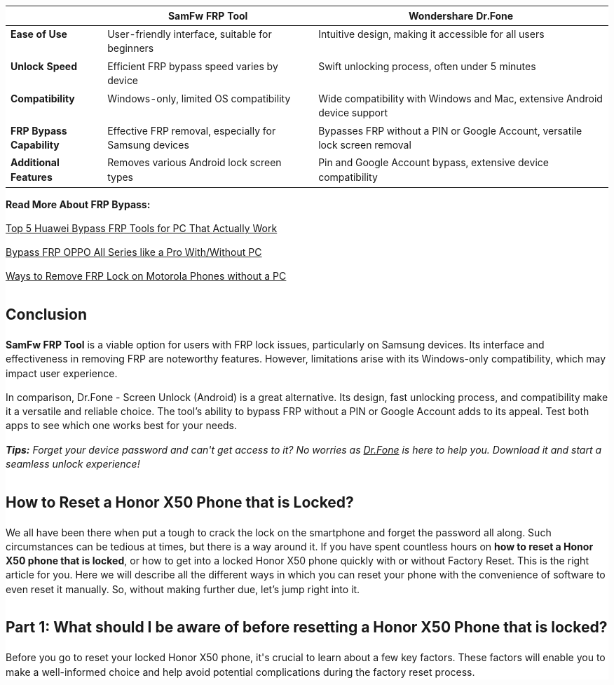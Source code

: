 |  | **SamFw FRP Tool** | **Wondershare Dr.Fone** |
| --- | --- | --- |
| **Ease of Use** | User-friendly interface, suitable for beginners | Intuitive design, making it accessible for all users |
| **Unlock Speed** | Efficient FRP bypass speed varies by device | Swift unlocking process, often under 5 minutes |
| **Compatibility** | Windows-only, limited OS compatibility | Wide compatibility with Windows and Mac, extensive Android device support |
| **FRP Bypass Capability** | Effective FRP removal, especially for Samsung devices | Bypasses FRP without a PIN or Google Account, versatile lock screen removal |
| **Additional Features** | Removes various Android lock screen types | Pin and Google Account bypass, extensive device compatibility |

**Read More About FRP Bypass:**

[<u>Top 5 Huawei Bypass FRP Tools for PC That Actually Work</u>](https://drfone.wondershare.com/google-frp-unlock/huawei-frp-tools.html)

[<u>Bypass FRP OPPO All Series like a Pro With/Without PC</u>](https://drfone.wondershare.com/google-frp-unlock/oppo-frp.html)

[<u>Ways to Remove FRP Lock on Motorola Phones without a PC</u>](https://drfone.wondershare.com/google-frp-unlock/frp-motorola-guide.html)

## Conclusion

**SamFw FRP Tool** is a viable option for users with FRP lock issues, particularly on Samsung devices. Its interface and effectiveness in removing FRP are noteworthy features. However, limitations arise with its Windows-only compatibility, which may impact user experience.

In comparison, Dr.Fone - Screen Unlock (Android) is a great alternative. Its design, fast unlocking process, and compatibility make it a versatile and reliable choice. The tool’s ability to bypass FRP without a PIN or Google Account adds to its appeal. Test both apps to see which one works best for your needs.

_**Tips:** Forget your device password and can't get access to it? No worries as [Dr.Fone](https://tools.techidaily.com/wondershare-dr-fone-unlock-android-screen/) is here to help you. Download it and start a seamless unlock experience!_



## How to Reset a Honor X50 Phone that is Locked?

We all have been there when put a tough to crack the lock on the smartphone and forget the password all along. Such circumstances can be tedious at times, but there is a way around it. If you have spent countless hours on **how to reset a Honor X50  phone that is locked**, or how to get into a locked Honor X50  phone quickly with or without Factory Reset. This is the right article for you. Here we will describe all the different ways in which you can reset your phone with the convenience of software to even reset it manually. So, without making further due, let’s jump right into it.

## Part 1: What should I be aware of before resetting a Honor X50  Phone that is locked?

Before you go to reset your locked Honor X50  phone, it's crucial to learn about a few key factors. These factors will enable you to make a well-informed choice and help avoid potential complications during the factory reset process.
